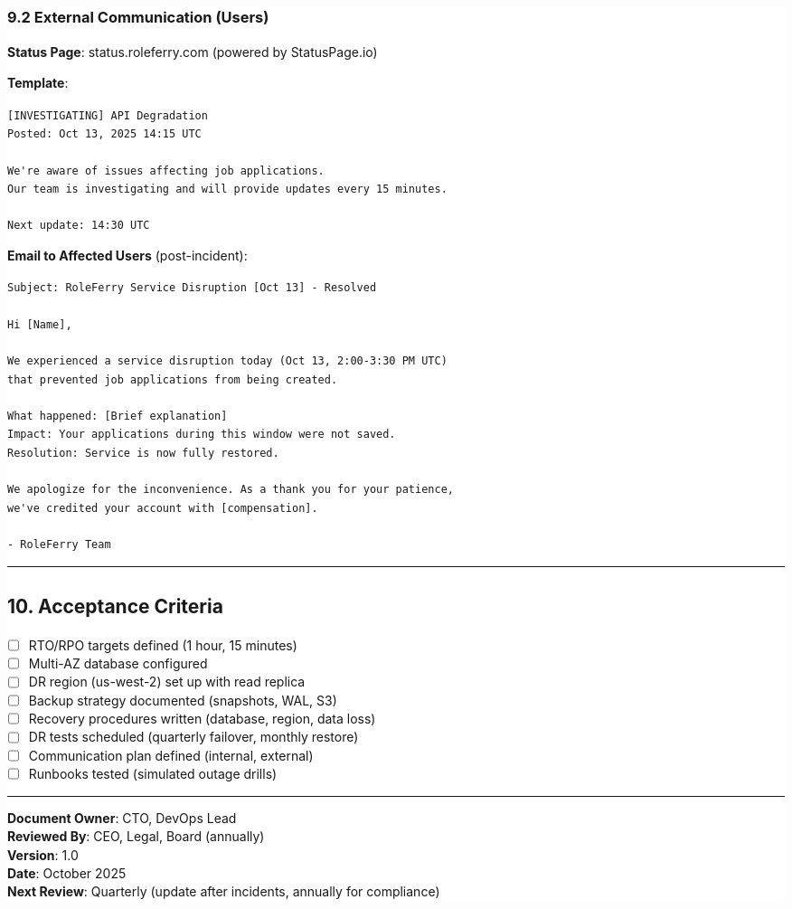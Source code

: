 
### 9.2 External Communication (Users)

**Status Page**: status.roleferry.com (powered by StatusPage.io)

**Template**:
```
[INVESTIGATING] API Degradation
Posted: Oct 13, 2025 14:15 UTC

We're aware of issues affecting job applications.
Our team is investigating and will provide updates every 15 minutes.

Next update: 14:30 UTC
```

**Email to Affected Users** (post-incident):
```
Subject: RoleFerry Service Disruption [Oct 13] - Resolved

Hi [Name],

We experienced a service disruption today (Oct 13, 2:00-3:30 PM UTC)
that prevented job applications from being created.

What happened: [Brief explanation]
Impact: Your applications during this window were not saved.
Resolution: Service is now fully restored.

We apologize for the inconvenience. As a thank you for your patience,
we've credited your account with [compensation].

- RoleFerry Team
```

---

## 10. Acceptance Criteria

- [ ] RTO/RPO targets defined (1 hour, 15 minutes)
- [ ] Multi-AZ database configured
- [ ] DR region (us-west-2) set up with read replica
- [ ] Backup strategy documented (snapshots, WAL, S3)
- [ ] Recovery procedures written (database, region, data loss)
- [ ] DR tests scheduled (quarterly failover, monthly restore)
- [ ] Communication plan defined (internal, external)
- [ ] Runbooks tested (simulated outage drills)

---

**Document Owner**: CTO, DevOps Lead  
**Reviewed By**: CEO, Legal, Board (annually)  
**Version**: 1.0  
**Date**: October 2025  
**Next Review**: Quarterly (update after incidents, annually for compliance)

